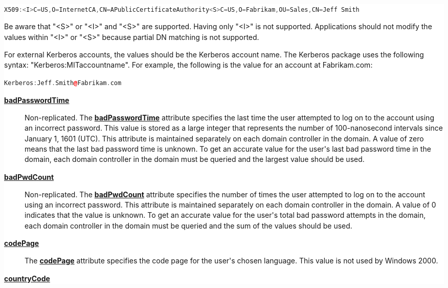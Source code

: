 
```C++
X509:<I>C=US,O=InternetCA,CN=APublicCertificateAuthority<S>C=US,O=Fabrikam,OU=Sales,CN=Jeff Smith
```



Be aware that "\<S\>" or "\<I>" and "\<S\>" are supported. Having only "\<I\>" is not supported. Applications should not modify the values within "\<I\>" or "\<S\>" because partial DN matching is not supported.

For external Kerberos accounts, the values should be the Kerberos account name. The Kerberos package uses the following syntax: "Kerberos:MITaccountname". For example, the following is the value for an account at Fabrikam.com:


```C++
Kerberos:Jeff.Smith@Fabrikam.com
```



</dd> <dt>

<span id="badPasswordTime"></span><span id="badpasswordtime"></span><span id="BADPASSWORDTIME"></span>[**badPasswordTime**](/windows/desktop/ADSchema/a-badpasswordtime)
</dt> <dd>

Non-replicated. The [**badPasswordTime**](/windows/desktop/ADSchema/a-badpasswordtime) attribute specifies the last time the user attempted to log on to the account using an incorrect password. This value is stored as a large integer that represents the number of 100-nanosecond intervals since January 1, 1601 (UTC). This attribute is maintained separately on each domain controller in the domain. A value of zero means that the last bad password time is unknown. To get an accurate value for the user's last bad password time in the domain, each domain controller in the domain must be queried and the largest value should be used.

</dd> <dt>

<span id="badPwdCount"></span><span id="badpwdcount"></span><span id="BADPWDCOUNT"></span>[**badPwdCount**](/windows/desktop/ADSchema/a-badpwdcount)
</dt> <dd>

Non-replicated. The [**badPwdCount**](/windows/desktop/ADSchema/a-badpwdcount) attribute specifies the number of times the user attempted to log on to the account using an incorrect password. This attribute is maintained separately on each domain controller in the domain. A value of 0 indicates that the value is unknown. To get an accurate value for the user's total bad password attempts in the domain, each domain controller in the domain must be queried and the sum of the values should be used.

</dd> <dt>

<span id="codePage"></span><span id="codepage"></span><span id="CODEPAGE"></span>[**codePage**](/windows/desktop/ADSchema/a-codepage)
</dt> <dd>

The [**codePage**](/windows/desktop/ADSchema/a-codepage) attribute specifies the code page for the user's chosen language. This value is not used by Windows 2000.

</dd> <dt>

<span id="countryCode"></span><span id="countrycode"></span><span id="COUNTRYCODE"></span>[**countryCode**](/windows/desktop/ADSchema/a-countrycode)
</dt> <dd>
